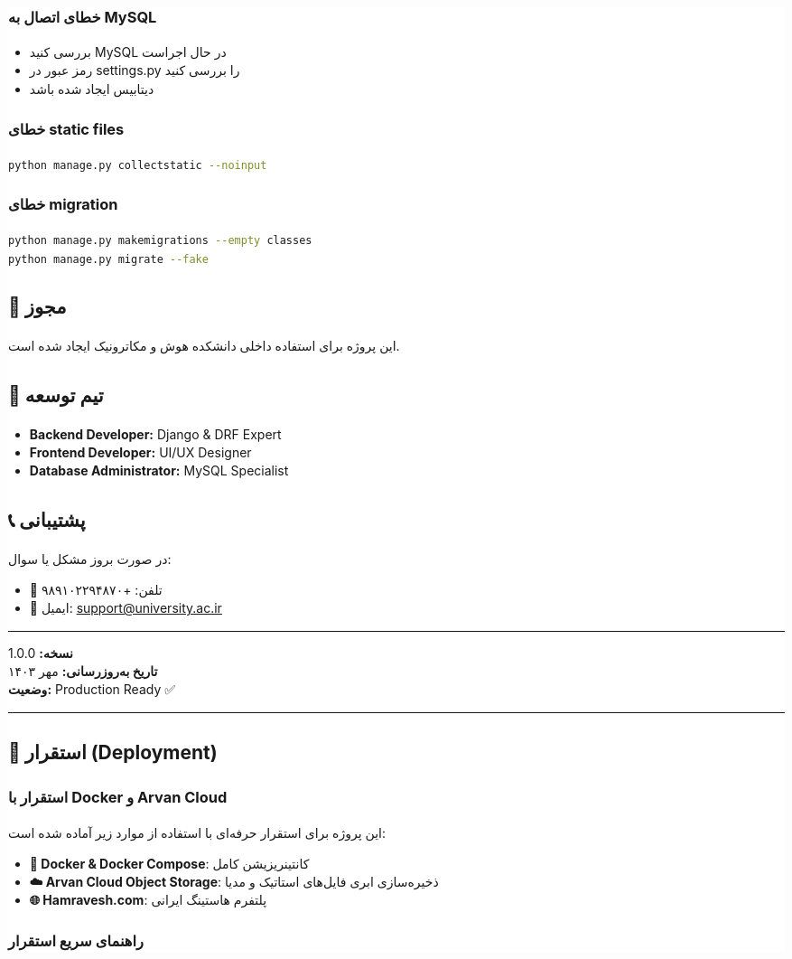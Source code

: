 ### خطای اتصال به MySQL
- بررسی کنید MySQL در حال اجراست
- رمز عبور در settings.py را بررسی کنید
- دیتابیس ایجاد شده باشد

### خطای static files
```bash
python manage.py collectstatic --noinput
```

### خطای migration
```bash
python manage.py makemigrations --empty classes
python manage.py migrate --fake
```

## 📄 مجوز

این پروژه برای استفاده داخلی دانشکده هوش و مکاترونیک ایجاد شده است.

## 👥 تیم توسعه

- **Backend Developer:** Django & DRF Expert
- **Frontend Developer:** UI/UX Designer
- **Database Administrator:** MySQL Specialist

## 📞 پشتیبانی

در صورت بروز مشکل یا سوال:
- 📱 تلفن: +۹۸۹۱۰۲۲۹۴۸۷۰
- 📧 ایمیل: support@university.ac.ir

---

**نسخه:** 1.0.0  
**تاریخ به‌روزرسانی:** مهر ۱۴۰۳  
**وضعیت:** Production Ready ✅

---

## 🚀 استقرار (Deployment)

### استقرار با Docker و Arvan Cloud

این پروژه برای استقرار حرفه‌ای با استفاده از موارد زیر آماده شده است:

- **🐳 Docker & Docker Compose**: کانتینریزیشن کامل
- **☁️ Arvan Cloud Object Storage**: ذخیره‌سازی ابری فایل‌های استاتیک و مدیا
- **🌐 Hamravesh.com**: پلتفرم هاستینگ ایرانی

### راهنمای سریع استقرار
